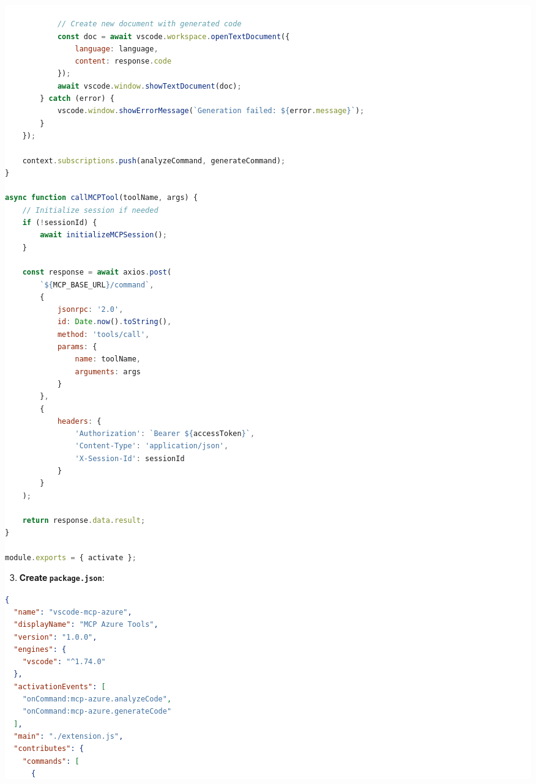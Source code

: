 ```javascript

            // Create new document with generated code
            const doc = await vscode.workspace.openTextDocument({
                language: language,
                content: response.code
            });
            await vscode.window.showTextDocument(doc);
        } catch (error) {
            vscode.window.showErrorMessage(`Generation failed: ${error.message}`);
        }
    });

    context.subscriptions.push(analyzeCommand, generateCommand);
}

async function callMCPTool(toolName, args) {
    // Initialize session if needed
    if (!sessionId) {
        await initializeMCPSession();
    }

    const response = await axios.post(
        `${MCP_BASE_URL}/command`,
        {
            jsonrpc: '2.0',
            id: Date.now().toString(),
            method: 'tools/call',
            params: {
                name: toolName,
                arguments: args
            }
        },
        {
            headers: {
                'Authorization': `Bearer ${accessToken}`,
                'Content-Type': 'application/json',
                'X-Session-Id': sessionId
            }
        }
    );

    return response.data.result;
}

module.exports = { activate };
```

3. **Create `package.json`**:
```json
{
  "name": "vscode-mcp-azure",
  "displayName": "MCP Azure Tools",
  "version": "1.0.0",
  "engines": {
    "vscode": "^1.74.0"
  },
  "activationEvents": [
    "onCommand:mcp-azure.analyzeCode",
    "onCommand:mcp-azure.generateCode"
  ],
  "main": "./extension.js",
  "contributes": {
    "commands": [
      {
```